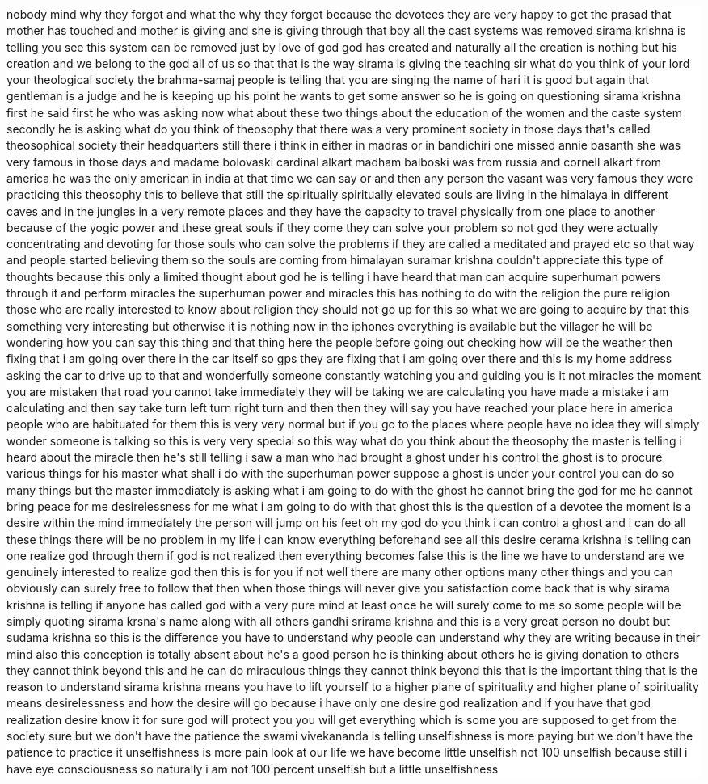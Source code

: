 nobody mind why they forgot and what the why they forgot because the devotees they are very happy to get the prasad that mother has touched and mother is giving and she is giving through that boy all the cast systems was removed sirama krishna is telling you see this system can be removed just by love of god god has created and naturally all the creation is nothing but his creation and we belong to the god all of us so that that is the way sirama is giving the teaching sir what do you think of your lord your theological society the brahma-samaj people is telling that you are singing the name of hari it is good but again that gentleman is a judge and he is keeping up his point he wants to get some answer so he is going on questioning sirama krishna first he said first he who was asking now what about these two things about the education of the women and the caste system secondly he is asking what do you think of theosophy that there was a very prominent society in those days that's called theosophical society their headquarters still there i think in either in madras or in bandichiri one missed annie basanth she was very famous in those days and madame bolovaski cardinal alkart madham balboski was from russia and cornell alkart from america he was the only american in india at that time we can say or and then any person the vasant was very famous they were practicing this theosophy this to believe that still the spiritually spiritually elevated souls are living in the himalaya in different caves and in the jungles in a very remote places and they have the capacity to travel physically from one place to another because of the yogic power and these great souls if they come they can solve your problem so not god they were actually concentrating and devoting for those souls who can solve the problems if they are called a meditated and prayed etc so that way and people started believing them so the souls are coming from himalayan suramar krishna couldn't appreciate this type of thoughts because this only a limited thought about god he is telling i have heard that man can acquire superhuman powers through it and perform miracles the superhuman power and miracles this has nothing to do with the religion the pure religion those who are really interested to know about religion they should not go up for this so what we are going to acquire by that this something very interesting but otherwise it is nothing now in the iphones everything is available but the villager he will be wondering how you can say this thing and that thing here the people before going out checking how will be the weather then fixing that i am going over there in the car itself so gps they are fixing that i am going over there and this is my home address asking the car to drive up to that and wonderfully someone constantly watching you and guiding you is it not miracles the moment you are mistaken that road you cannot take immediately they will be taking we are calculating you have made a mistake i am calculating and then say take turn left turn right turn and then then they will say you have reached your place here in america people who are habituated for them this is very very normal but if you go to the places where people have no idea they will simply wonder someone is talking so this is very very special so this way what do you think about the theosophy the master is telling i heard about the miracle then he's still telling i saw a man who had brought a ghost under his control the ghost is to procure various things for his master what shall i do with the superhuman power suppose a ghost is under your control you can do so many things but the master immediately is asking what i am going to do with the ghost he cannot bring the god for me he cannot bring peace for me desirelessness for me what i am going to do with that ghost this is the question of a devotee the moment is a desire within the mind immediately the person will jump on his feet oh my god do you think i can control a ghost and i can do all these things there will be no problem in my life i can know everything beforehand see all this desire cerama krishna is telling can one realize god through them if god is not realized then everything becomes false this is the line we have to understand are we genuinely interested to realize god then this is for you if not well there are many other options many other things and you can obviously can surely free to follow that then when those things will never give you satisfaction come back that is why sirama krishna is telling if anyone has called god with a very pure mind at least once he will surely come to me so some people will be simply quoting sirama krsna's name along with all others gandhi srirama krishna and this is a very great person no doubt but sudama krishna so this is the difference you have to understand why people can understand why they are writing because in their mind also this conception is totally absent about he's a good person he is thinking about others he is giving donation to others they cannot think beyond this and he can do miraculous things they cannot think beyond this that is the important thing that is the reason to understand sirama krishna means you have to lift yourself to a higher plane of spirituality and higher plane of spirituality means desirelessness and how the desire will go because i have only one desire god realization and if you have that god realization desire know it for sure god will protect you you will get everything which is some you are supposed to get from the society sure but we don't have the patience the swami vivekananda is telling unselfishness is more paying but we don't have the patience to practice it unselfishness is more pain look at our life we have become little unselfish not 100 unselfish because still i have eye consciousness so naturally i am not 100 percent unselfish but a little unselfishness